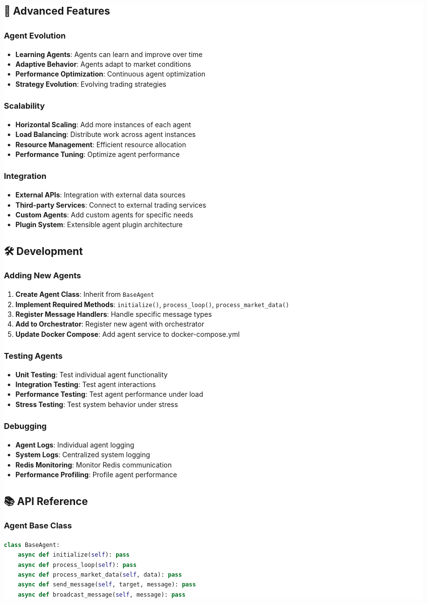 ## 🚀 Advanced Features

### Agent Evolution
- **Learning Agents**: Agents can learn and improve over time
- **Adaptive Behavior**: Agents adapt to market conditions
- **Performance Optimization**: Continuous agent optimization
- **Strategy Evolution**: Evolving trading strategies

### Scalability
- **Horizontal Scaling**: Add more instances of each agent
- **Load Balancing**: Distribute work across agent instances
- **Resource Management**: Efficient resource allocation
- **Performance Tuning**: Optimize agent performance

### Integration
- **External APIs**: Integration with external data sources
- **Third-party Services**: Connect to external trading services
- **Custom Agents**: Add custom agents for specific needs
- **Plugin System**: Extensible agent plugin architecture

## 🛠️ Development

### Adding New Agents
1. **Create Agent Class**: Inherit from `BaseAgent`
2. **Implement Required Methods**: `initialize()`, `process_loop()`, `process_market_data()`
3. **Register Message Handlers**: Handle specific message types
4. **Add to Orchestrator**: Register new agent with orchestrator
5. **Update Docker Compose**: Add agent service to docker-compose.yml

### Testing Agents
- **Unit Testing**: Test individual agent functionality
- **Integration Testing**: Test agent interactions
- **Performance Testing**: Test agent performance under load
- **Stress Testing**: Test system behavior under stress

### Debugging
- **Agent Logs**: Individual agent logging
- **System Logs**: Centralized system logging
- **Redis Monitoring**: Monitor Redis communication
- **Performance Profiling**: Profile agent performance

## 📚 API Reference

### Agent Base Class
```python
class BaseAgent:
    async def initialize(self): pass
    async def process_loop(self): pass
    async def process_market_data(self, data): pass
    async def send_message(self, target, message): pass
    async def broadcast_message(self, message): pass
```
